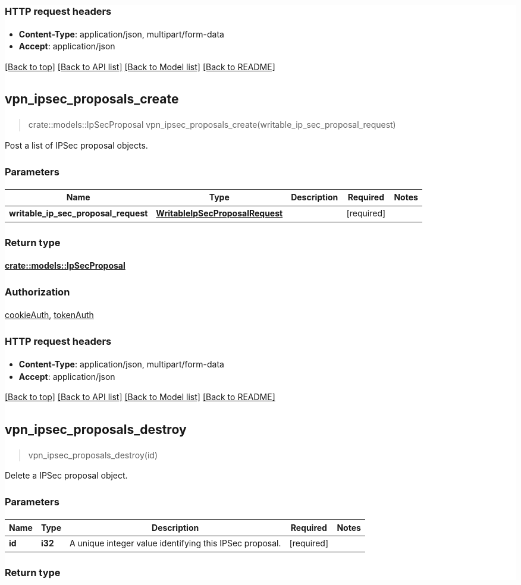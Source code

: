 ### HTTP request headers

- **Content-Type**: application/json, multipart/form-data
- **Accept**: application/json

[[Back to top]](#) [[Back to API list]](../README.md#documentation-for-api-endpoints) [[Back to Model list]](../README.md#documentation-for-models) [[Back to README]](../README.md)


## vpn_ipsec_proposals_create

> crate::models::IpSecProposal vpn_ipsec_proposals_create(writable_ip_sec_proposal_request)


Post a list of IPSec proposal objects.

### Parameters


Name | Type | Description  | Required | Notes
------------- | ------------- | ------------- | ------------- | -------------
**writable_ip_sec_proposal_request** | [**WritableIpSecProposalRequest**](WritableIpSecProposalRequest.md) |  | [required] |

### Return type

[**crate::models::IpSecProposal**](IPSecProposal.md)

### Authorization

[cookieAuth](../README.md#cookieAuth), [tokenAuth](../README.md#tokenAuth)

### HTTP request headers

- **Content-Type**: application/json, multipart/form-data
- **Accept**: application/json

[[Back to top]](#) [[Back to API list]](../README.md#documentation-for-api-endpoints) [[Back to Model list]](../README.md#documentation-for-models) [[Back to README]](../README.md)


## vpn_ipsec_proposals_destroy

> vpn_ipsec_proposals_destroy(id)


Delete a IPSec proposal object.

### Parameters


Name | Type | Description  | Required | Notes
------------- | ------------- | ------------- | ------------- | -------------
**id** | **i32** | A unique integer value identifying this IPSec proposal. | [required] |

### Return type
